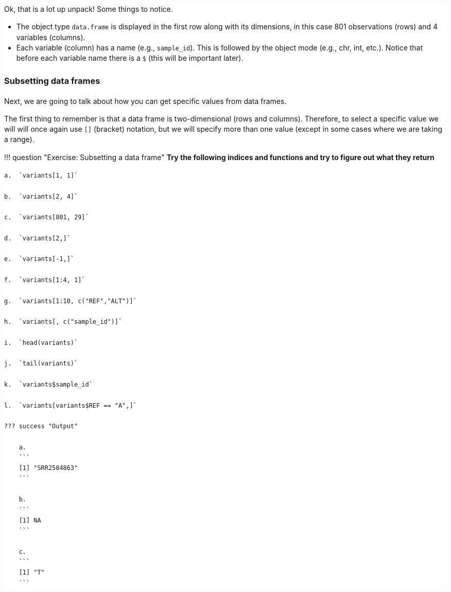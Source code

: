 Ok, that is a lot up unpack! Some things to notice.

- The object type `data.frame` is displayed in the first row along with its
  dimensions, in this case 801 observations (rows) and 4 variables (columns).
- Each variable (column) has a name (e.g., `sample_id`). This is followed
  by the object mode (e.g., chr, int, etc.). Notice that before each
  variable name there is a `$` (this will be important later).

### Subsetting data frames

Next, we are going to talk about how you can get specific values from
data frames.

The first thing to remember is that a data frame is two-dimensional
(rows and columns). Therefore, to select a specific value we will will
once again use `[]` (bracket) notation, but we will specify more than
one value (except in some cases where we are taking a range).

!!! question "Exercise: Subsetting a data frame"
    **Try the following indices and functions and try to figure out what
    they return**

    a.  `variants[1, 1]`

    b.  `variants[2, 4]`

    c.  `variants[801, 29]`

    d.  `variants[2,]`
    
    e.  `variants[-1,]`
    
    f.  `variants[1:4, 1]`
    
    g.  `variants[1:10, c("REF","ALT")]`
    
    h.  `variants[, c("sample_id")]`
    
    i.  `head(variants)`
    
    j.  `tail(variants)`
    
    k.  `variants$sample_id`
    
    l.  `variants[variants$REF == "A",]`

    ??? success "Output"

        a.
        ```
        [1] "SRR2584863"
        ```

        b.
        ```
        [1] NA
        ```

        c.
        ```
        [1] "T"
        ```
